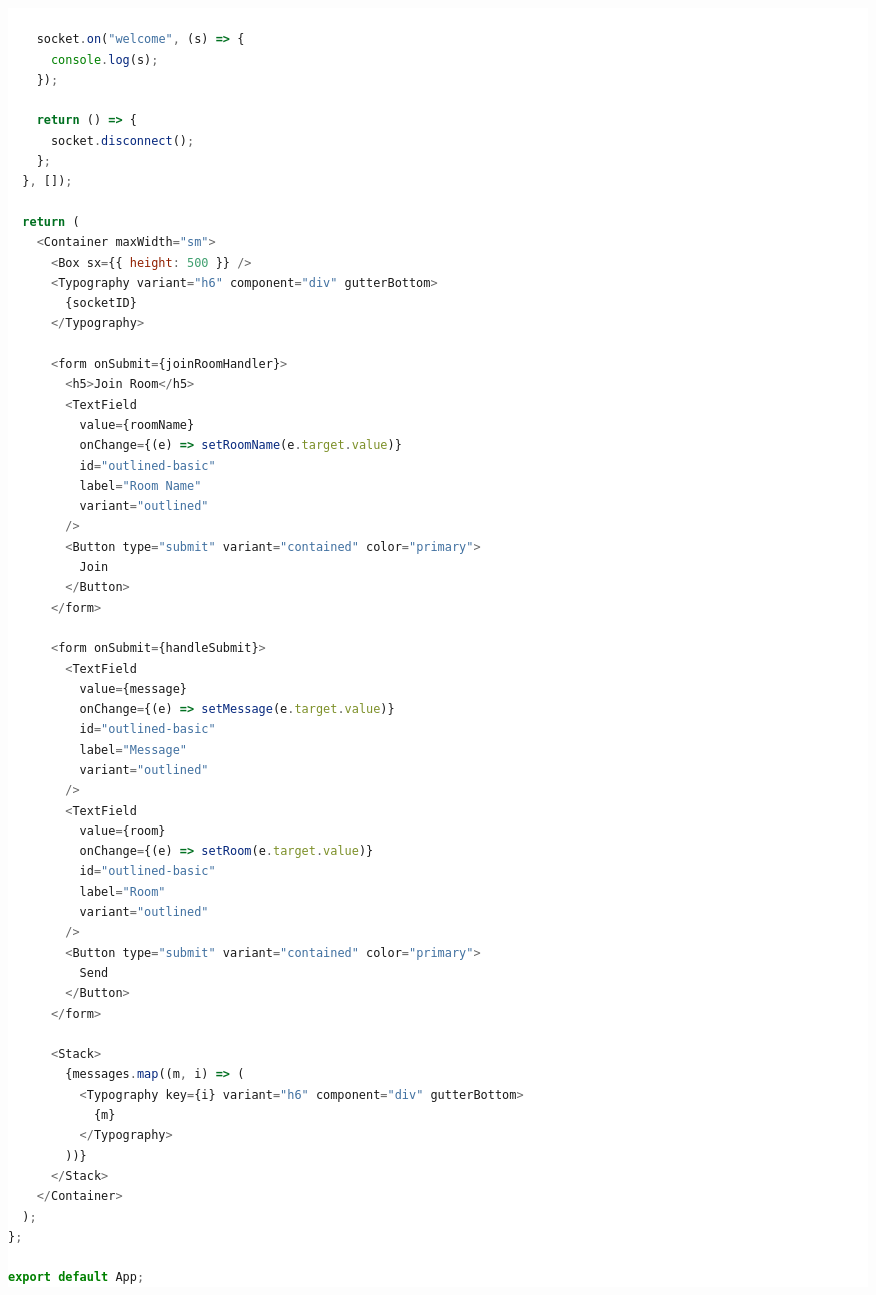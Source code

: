 ```javascript

    socket.on("welcome", (s) => {
      console.log(s);
    });

    return () => {
      socket.disconnect();
    };
  }, []);

  return (
    <Container maxWidth="sm">
      <Box sx={{ height: 500 }} />
      <Typography variant="h6" component="div" gutterBottom>
        {socketID}
      </Typography>

      <form onSubmit={joinRoomHandler}>
        <h5>Join Room</h5>
        <TextField
          value={roomName}
          onChange={(e) => setRoomName(e.target.value)}
          id="outlined-basic"
          label="Room Name"
          variant="outlined"
        />
        <Button type="submit" variant="contained" color="primary">
          Join
        </Button>
      </form>

      <form onSubmit={handleSubmit}>
        <TextField
          value={message}
          onChange={(e) => setMessage(e.target.value)}
          id="outlined-basic"
          label="Message"
          variant="outlined"
        />
        <TextField
          value={room}
          onChange={(e) => setRoom(e.target.value)}
          id="outlined-basic"
          label="Room"
          variant="outlined"
        />
        <Button type="submit" variant="contained" color="primary">
          Send
        </Button>
      </form>

      <Stack>
        {messages.map((m, i) => (
          <Typography key={i} variant="h6" component="div" gutterBottom>
            {m}
          </Typography>
        ))}
      </Stack>
    </Container>
  );
};

export default App;
```